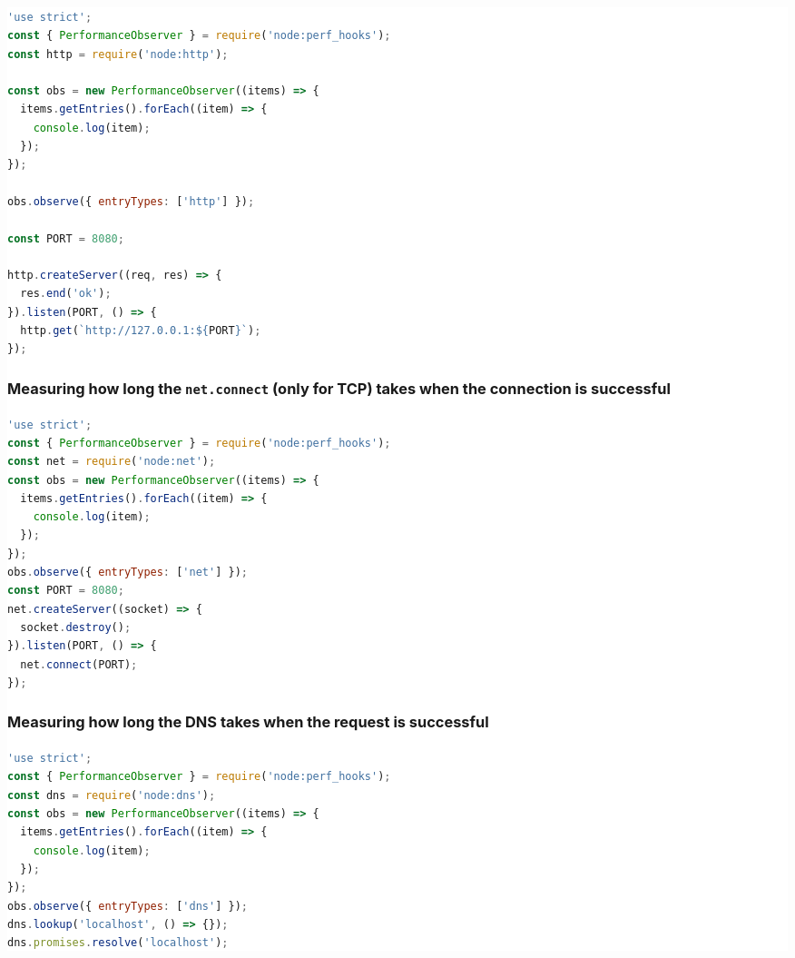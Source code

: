 ```js
'use strict';
const { PerformanceObserver } = require('node:perf_hooks');
const http = require('node:http');

const obs = new PerformanceObserver((items) => {
  items.getEntries().forEach((item) => {
    console.log(item);
  });
});

obs.observe({ entryTypes: ['http'] });

const PORT = 8080;

http.createServer((req, res) => {
  res.end('ok');
}).listen(PORT, () => {
  http.get(`http://127.0.0.1:${PORT}`);
});
```

### Measuring how long the `net.connect` (only for TCP) takes when the connection is successful

```js
'use strict';
const { PerformanceObserver } = require('node:perf_hooks');
const net = require('node:net');
const obs = new PerformanceObserver((items) => {
  items.getEntries().forEach((item) => {
    console.log(item);
  });
});
obs.observe({ entryTypes: ['net'] });
const PORT = 8080;
net.createServer((socket) => {
  socket.destroy();
}).listen(PORT, () => {
  net.connect(PORT);
});
```

### Measuring how long the DNS takes when the request is successful

```js
'use strict';
const { PerformanceObserver } = require('node:perf_hooks');
const dns = require('node:dns');
const obs = new PerformanceObserver((items) => {
  items.getEntries().forEach((item) => {
    console.log(item);
  });
});
obs.observe({ entryTypes: ['dns'] });
dns.lookup('localhost', () => {});
dns.promises.resolve('localhost');
```


[Async Hooks]: async_hooks.md
[Fetch Response Body Info]: https://fetch.spec.whatwg.org/#response-body-info
[Fetch Timing Info]: https://fetch.spec.whatwg.org/#fetch-timing-info
[High Resolution Time]: https://www.w3.org/TR/hr-time-2
[Performance Timeline]: https://w3c.github.io/performance-timeline/
[Resource Timing]: https://www.w3.org/TR/resource-timing-2/
[User Timing]: https://www.w3.org/TR/user-timing/
[Web Performance APIs]: https://w3c.github.io/perf-timing-primer/
[Worker threads]: worker_threads.md#worker-threads
[`'exit'`]: process.md#event-exit
[`child_process.spawnSync()`]: child_process.md#child_processspawnsynccommand-args-options
[`process.hrtime()`]: process.md#processhrtimetime
[`timeOrigin`]: https://w3c.github.io/hr-time/#dom-performance-timeorigin
[`window.performance.toJSON`]: https://developer.mozilla.org/en-US/docs/Web/API/Performance/toJSON
[`window.performance`]: https://developer.mozilla.org/en-US/docs/Web/API/Window/performance